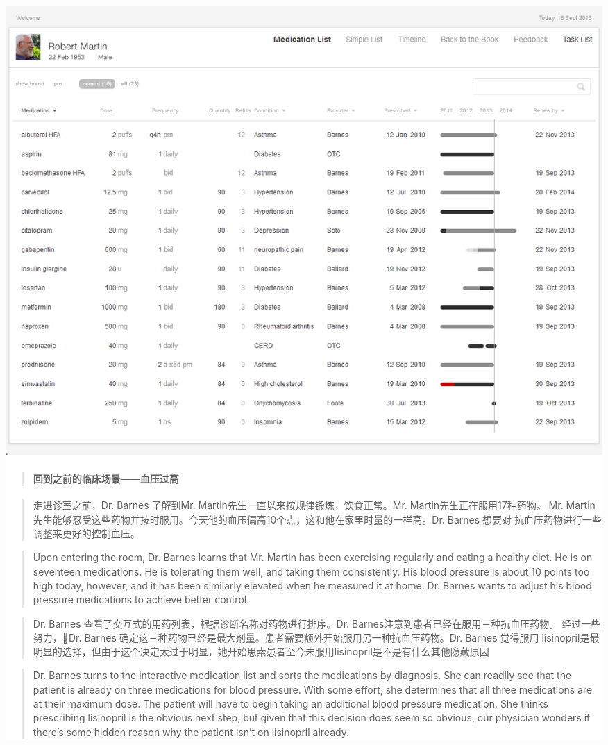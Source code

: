 ![Interactive table as a medication list](../images/UM_EHR_0000_table.png)


>#### 回到之前的临床场景——血压过高

>走进诊室之前，Dr. Barnes 了解到Mr. Martin先生一直以来按规律锻炼，饮食正常。Mr. Martin先生正在服用17种药物。
Mr. Martin先生能够忍受这些药物并按时服用。今天他的血压偏高10个点，这和他在家里时量的一样高。Dr. Barnes 想要对
抗血压药物进行一些调整来更好的控制血压。

>Upon entering the room, Dr. Barnes learns that Mr. Martin has been exercising regularly and eating a healthy diet. He is on seventeen medications. He is tolerating them well, and taking them consistently. His blood pressure is about 10 points too high today, however, and it has been similarly elevated when he measured it at home. Dr. Barnes wants to adjust his blood pressure medications to achieve better control.

>Dr. Barnes 查看了交互式的用药列表，根据诊断名称对药物进行排序。Dr. Barnes注意到患者已经在服用三种抗血压药物。
经过一些努力，Dr. Barnes 确定这三种药物已经是最大剂量。患者需要额外开始服用另一种抗血压药物。Dr. Barnes 觉得服用
lisinopril是最明显的选择，但由于这个决定太过于明显，她开始思索患者至今未服用lisinopril是不是有什么其他隐藏原因

>Dr. Barnes turns to the interactive medication list and sorts the medications by diagnosis. She can readily see that the patient is already on three medications for blood pressure. With some effort, she determines that all three medications are at their maximum dose. The patient will have to begin taking an additional blood pressure medication. She thinks prescribing lisinopril is the obvious next step, but given that this decision does seem so obvious, our physician wonders if there’s some hidden reason why the patient isn’t on lisinopril already.
